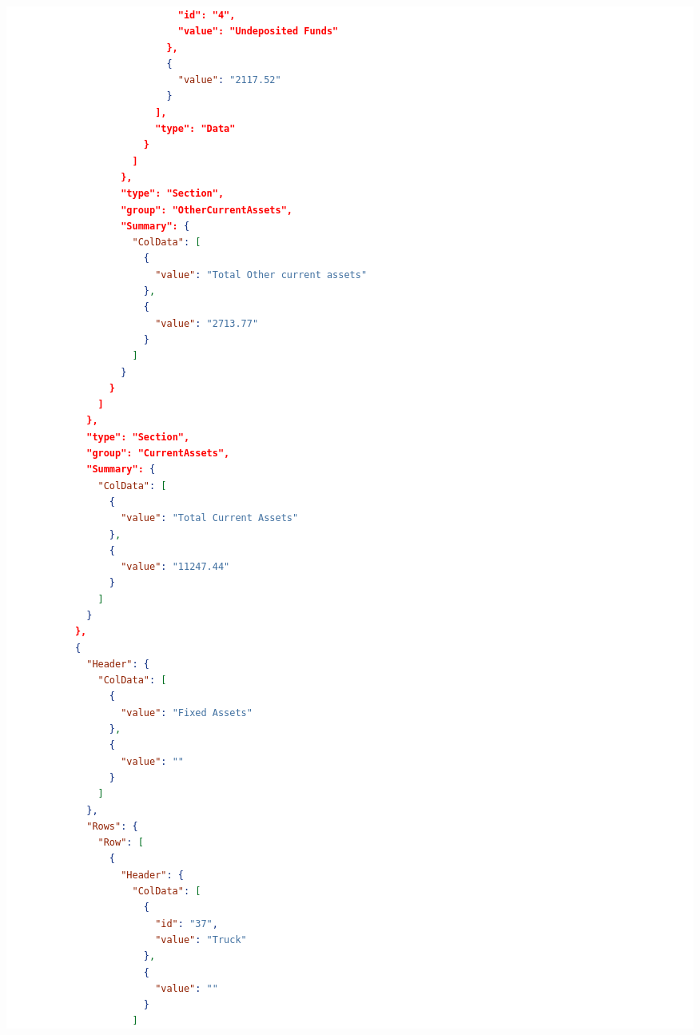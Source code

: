 ```json
                              "id": "4", 
                              "value": "Undeposited Funds"
                            }, 
                            {
                              "value": "2117.52"
                            }
                          ], 
                          "type": "Data"
                        }
                      ]
                    }, 
                    "type": "Section", 
                    "group": "OtherCurrentAssets", 
                    "Summary": {
                      "ColData": [
                        {
                          "value": "Total Other current assets"
                        }, 
                        {
                          "value": "2713.77"
                        }
                      ]
                    }
                  }
                ]
              }, 
              "type": "Section", 
              "group": "CurrentAssets", 
              "Summary": {
                "ColData": [
                  {
                    "value": "Total Current Assets"
                  }, 
                  {
                    "value": "11247.44"
                  }
                ]
              }
            }, 
            {
              "Header": {
                "ColData": [
                  {
                    "value": "Fixed Assets"
                  }, 
                  {
                    "value": ""
                  }
                ]
              }, 
              "Rows": {
                "Row": [
                  {
                    "Header": {
                      "ColData": [
                        {
                          "id": "37", 
                          "value": "Truck"
                        }, 
                        {
                          "value": ""
                        }
                      ]
```